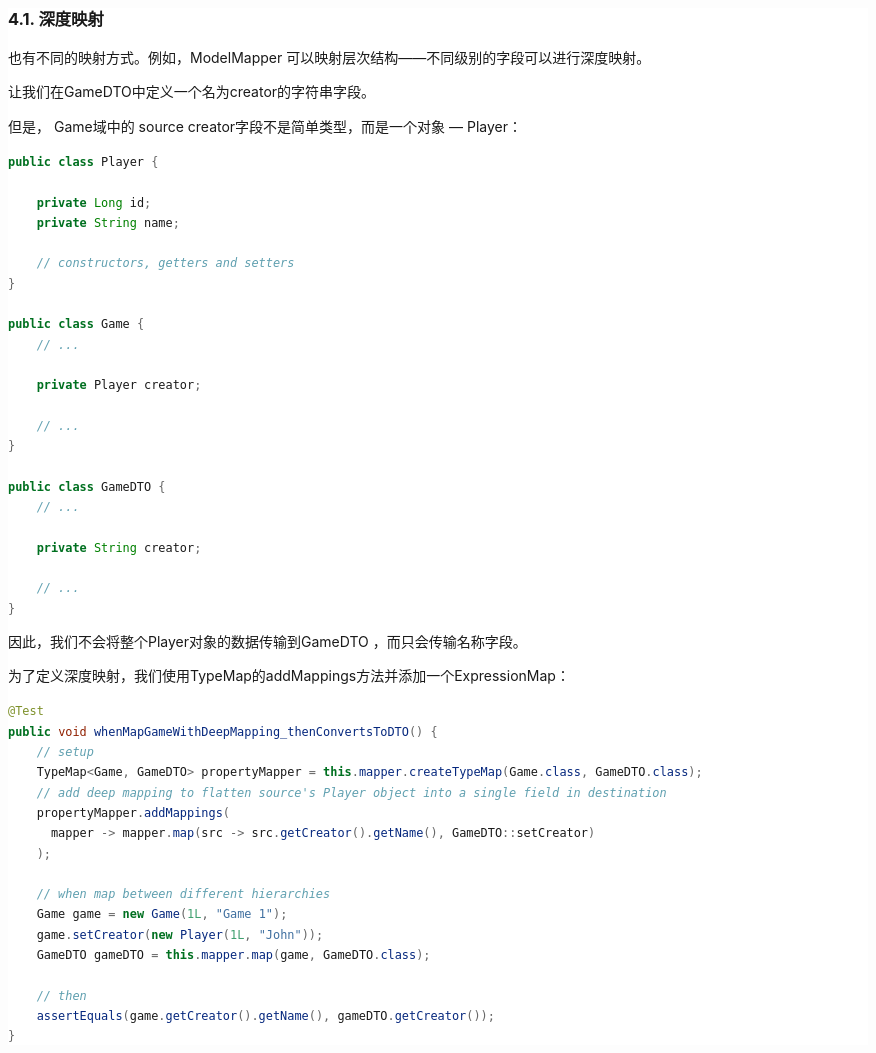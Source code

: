### 4.1. 深度映射

也有不同的映射方式。例如，ModelMapper 可以映射层次结构——不同级别的字段可以进行深度映射。

 让我们在GameDTO中定义一个名为creator的字符串字段。

但是， Game域中的 source creator字段不是简单类型，而是一个对象 — Player：

```java
public class Player {

    private Long id;
    private String name;
    
    // constructors, getters and setters
}

public class Game {
    // ...
    
    private Player creator;
    
    // ...
}

public class GameDTO {
    // ...
    
    private String creator;
    
    // ...
}
```

因此，我们不会将整个Player对象的数据传输到GameDTO ，而只会传输名称字段。

为了定义深度映射，我们使用TypeMap的addMappings方法并添加一个ExpressionMap：

```java
@Test
public void whenMapGameWithDeepMapping_thenConvertsToDTO() {
    // setup
    TypeMap<Game, GameDTO> propertyMapper = this.mapper.createTypeMap(Game.class, GameDTO.class);
    // add deep mapping to flatten source's Player object into a single field in destination
    propertyMapper.addMappings(
      mapper -> mapper.map(src -> src.getCreator().getName(), GameDTO::setCreator)
    );
    
    // when map between different hierarchies
    Game game = new Game(1L, "Game 1");
    game.setCreator(new Player(1L, "John"));
    GameDTO gameDTO = this.mapper.map(game, GameDTO.class);
    
    // then
    assertEquals(game.getCreator().getName(), gameDTO.getCreator());
}
```
